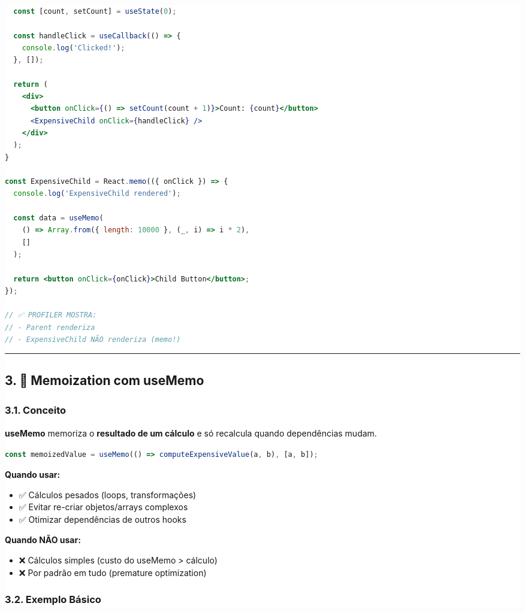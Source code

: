 ```jsx
  const [count, setCount] = useState(0);

  const handleClick = useCallback(() => {
    console.log('Clicked!');
  }, []);

  return (
    <div>
      <button onClick={() => setCount(count + 1)}>Count: {count}</button>
      <ExpensiveChild onClick={handleClick} />
    </div>
  );
}

const ExpensiveChild = React.memo(({ onClick }) => {
  console.log('ExpensiveChild rendered');
  
  const data = useMemo(
    () => Array.from({ length: 10000 }, (_, i) => i * 2),
    []
  );
  
  return <button onClick={onClick}>Child Button</button>;
});

// ✅ PROFILER MOSTRA:
// - Parent renderiza
// - ExpensiveChild NÃO renderiza (memo!)
```

---

## 3. 🧠 **Memoization com useMemo**

### 3.1. Conceito

**useMemo** memoriza o **resultado de um cálculo** e só recalcula quando dependências mudam.

```jsx
const memoizedValue = useMemo(() => computeExpensiveValue(a, b), [a, b]);
```

**Quando usar:**
- ✅ Cálculos pesados (loops, transformações)
- ✅ Evitar re-criar objetos/arrays complexos
- ✅ Otimizar dependências de outros hooks

**Quando NÃO usar:**
- ❌ Cálculos simples (custo do useMemo > cálculo)
- ❌ Por padrão em tudo (premature optimization)

### 3.2. Exemplo Básico
